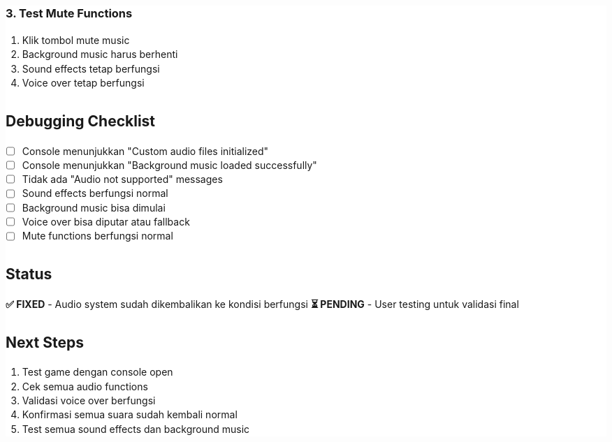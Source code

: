 ### 3. **Test Mute Functions**
1. Klik tombol mute music
2. Background music harus berhenti
3. Sound effects tetap berfungsi
4. Voice over tetap berfungsi

## Debugging Checklist

- [ ] Console menunjukkan "Custom audio files initialized"
- [ ] Console menunjukkan "Background music loaded successfully"
- [ ] Tidak ada "Audio not supported" messages
- [ ] Sound effects berfungsi normal
- [ ] Background music bisa dimulai
- [ ] Voice over bisa diputar atau fallback
- [ ] Mute functions berfungsi normal

## Status
**✅ FIXED** - Audio system sudah dikembalikan ke kondisi berfungsi
**⏳ PENDING** - User testing untuk validasi final

## Next Steps
1. Test game dengan console open
2. Cek semua audio functions
3. Validasi voice over berfungsi
4. Konfirmasi semua suara sudah kembali normal
5. Test semua sound effects dan background music
